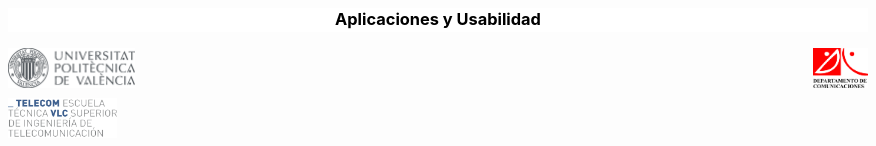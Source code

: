 







<div style="background-color:white; color:black">

<h3 align="center">Aplicaciones y Usabilidad</h3>

<img src="./figuras/UPVcolor300.png" align="left" height="40">
<img src="./figuras/DCOM.png" align="right" height="40">

<img src="./figuras/Teleco.png"       align="left" style="clear:left; padding-top:10px" height="40">
